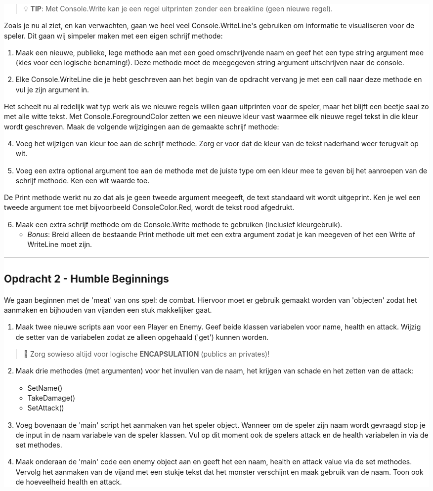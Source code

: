 > &#128161; **TIP**: Met <c> Console.Write </c> kan je een regel uitprinten zonder een breakline (geen nieuwe regel).

Zoals je nu al ziet, en kan verwachten, gaan we heel veel Console.WriteLine's gebruiken om informatie te visualiseren voor de speler. Dit gaan wij simpeler maken met een eigen schrijf methode:

1. Maak een nieuwe, publieke, lege methode aan met een goed omschrijvende naam en geef het een <m>type string argument</m> mee (kies voor een logische benaming!). Deze methode moet de meegegeven string argument uitschrijven naar de console.

2. Elke <c>Console.WriteLine</c> die je hebt geschreven aan het begin van de opdracht vervang je met een call naar deze methode en vul je zijn argument in.

Het scheelt nu al redelijk wat typ werk als we nieuwe regels willen gaan uitprinten voor de speler, maar het blijft een beetje saai zo met alle witte tekst. Met <c>Console.ForegroundColor</c> zetten we een nieuwe kleur vast waarmee elk nieuwe regel tekst in die kleur wordt geschreven. Maak de volgende wijzigingen aan de gemaakte schrijf methode:

4. Voeg het wijzigen van kleur toe aan de schrijf methode. Zorg er voor dat de kleur van de tekst naderhand weer terugvalt op wit.

5. Voeg een extra optional argument toe aan de methode met de juiste type om een kleur mee te geven bij het aanroepen van de schrijf methode. Ken een wit waarde toe. 

De <c> Print </c> methode werkt nu zo dat als je geen tweede argument meegeeft, de text standaard wit wordt uitgeprint. Ken je wel een tweede argument toe met bijvoorbeeld ConsoleColor.Red, wordt de tekst rood afgedrukt.

6. Maak een extra schrijf methode om de Console.Write methode te gebruiken (inclusief kleurgebruik). 
    - *Bonus*: Breid alleen de bestaande Print methode uit met een extra argument zodat je kan meegeven of het een Write of WriteLine moet zijn.
---

 ## **Opdracht 2 - Humble Beginnings** 
<a id="o2"></a>
 
 We gaan beginnen met de 'meat' van ons spel: de combat. Hiervoor moet er gebruik gemaakt worden van 'objecten' zodat het aanmaken en bijhouden van vijanden een stuk makkelijker gaat.

 1. Maak twee nieuwe scripts aan voor een <c>Player</c> en <c>Enemy</c>. Geef beide klassen variabelen voor name, health en attack. Wijzig de setter van de variabelen zodat ze alleen opgehaald ('get') kunnen worden.

 > &#128680; <m>Zorg sowieso altijd voor logische **ENCAPSULATION** (publics an privates)!</m>

 2. Maak drie methodes (met argumenten) voor het invullen van de naam, het krijgen van schade en het zetten van de attack: 
     - <c>SetName()
     - <c>TakeDamage()
     - <c>SetAttack()

 3. Voeg bovenaan de 'main' script het aanmaken van het speler object. Wanneer om de speler zijn naam wordt gevraagd stop je de input in de naam variabele van de speler klassen. Vul op dit moment ook de spelers attack en de health variabelen in via de set methodes.

 4. Maak onderaan de 'main' code een enemy object aan en geeft het een naam, health en attack value via de set methodes. Vervolg het aanmaken van de vijand met een stukje tekst dat het monster verschijnt en maak gebruik van de naam. Toon ook de hoeveelheid health en attack.
